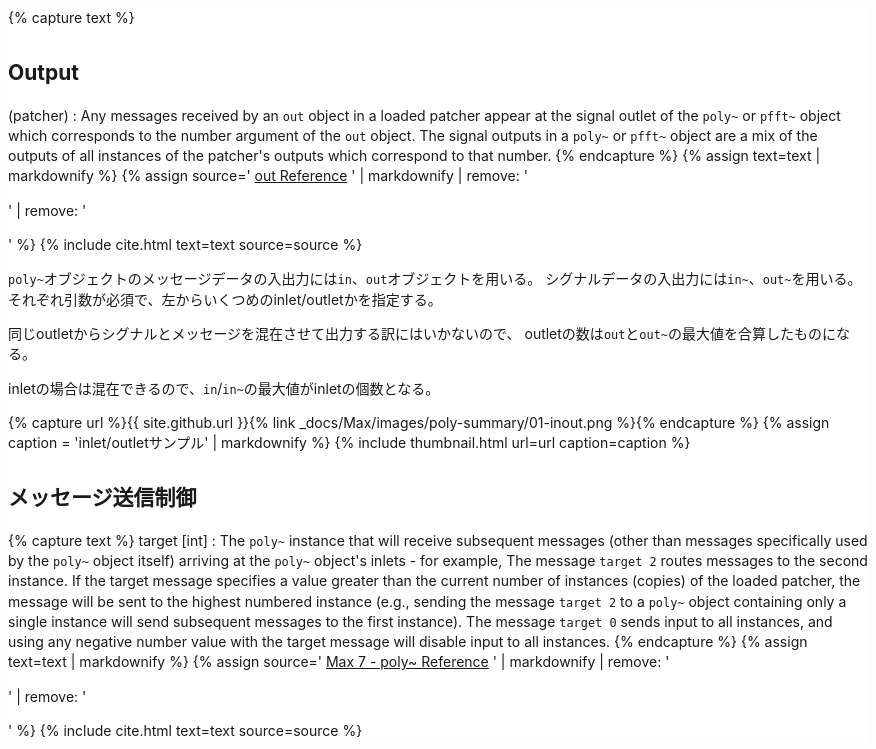 

{% capture text %}
## Output

(patcher)
: Any messages received by an `out` object in a loaded patcher appear at the signal outlet of the `poly~` or `pfft~` object 
which corresponds to the number argument of the `out` object. 
The signal outputs in a `poly~` or `pfft~` object are a mix of the outputs of all instances of the patcher's outputs 
which correspond to that number.
{% endcapture %}
{% assign text=text | markdownify %}
{% assign source='
[out Reference](https://docs.cycling74.com/max7/maxobject/out)
' | markdownify | remove: '<p>' | remove: '</p>' %}
{% include cite.html text=text source=source %}



`poly~`オブジェクトのメッセージデータの入出力には`in`、`out`オブジェクトを用いる。
シグナルデータの入出力には`in~`、`out~`を用いる。
それぞれ引数が必須で、左からいくつめのinlet/outletかを指定する。

同じoutletからシグナルとメッセージを混在させて出力する訳にはいかないので、
outletの数は`out`と`out~`の最大値を合算したものになる。

inletの場合は混在できるので、`in`/`in~`の最大値がinletの個数となる。

{% capture url %}{{ site.github.url }}{% link _docs/Max/images/poly-summary/01-inout.png %}{% endcapture %}
{% assign caption = 'inlet/outletサンプル' | markdownify %}
{% include thumbnail.html url=url caption=caption %}

## メッセージ送信制御



{% capture text %}
target [int]
: The `poly~` instance that will receive subsequent messages 
(other than messages specifically used by the `poly~` object itself) 
arriving at the `poly~` object's inlets - for example, The message `target 2` routes messages to the second instance. 
If the target message specifies a value greater than the current number of instances (copies) of the loaded patcher,
the message will be sent to the highest numbered instance 
(e.g., sending the message `target 2` to a `poly~` object containing only a single instance 
will send subsequent messages to the first instance). 
The message `target 0` sends input to all instances, 
and using any negative number value with the target message will disable input to all instances.
{% endcapture %}
{% assign text=text | markdownify %}
{% assign source='
[Max 7 - poly~ Reference](https://docs.cycling74.com/max7/maxobject/poly~)
' | markdownify | remove: '<p>' | remove: '</p>' %}
{% include cite.html text=text source=source %}

